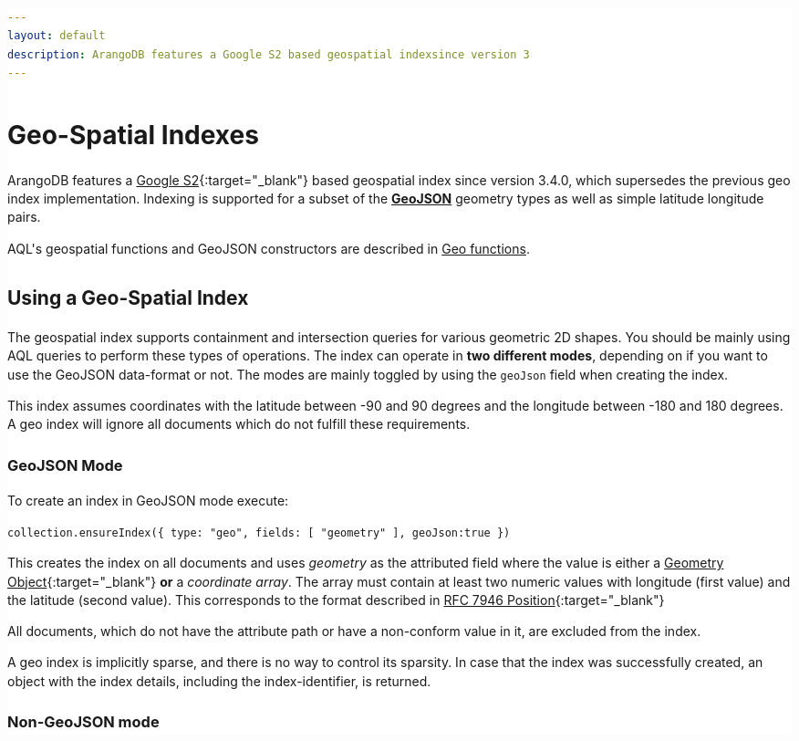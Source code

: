 ```yaml
---
layout: default
description: ArangoDB features a Google S2 based geospatial indexsince version 3
---
```

Geo-Spatial Indexes
===================

ArangoDB features a [Google S2](http://s2geometry.io/){:target="_blank"} based geospatial index
since version 3.4.0, which supersedes the previous geo index implementation.
Indexing is supported for a subset of the [**GeoJSON**](#geojson) geometry types
as well as simple latitude longitude pairs.

AQL's geospatial functions and GeoJSON constructors are described in
[Geo functions](../aql/functions-geo.html).

Using a Geo-Spatial Index
-------------------------

The geospatial index supports containment and intersection
queries for various geometric 2D shapes. You should be mainly using AQL queries
to perform these types of operations. The index can operate in **two different
modes**, depending on if you want to use the GeoJSON data-format or not. The modes
are mainly toggled by using the `geoJson` field when creating the index.

This index assumes coordinates with the latitude between -90 and 90 degrees and the
longitude between -180 and 180 degrees. A geo index will ignore all 
documents which do not fulfill these requirements.

### GeoJSON Mode

To create an index in GeoJSON mode execute:

```
collection.ensureIndex({ type: "geo", fields: [ "geometry" ], geoJson:true })
```

This creates the index on all documents and uses _geometry_ as the attributed
field where the value is either a [Geometry
Object](https://tools.ietf.org/html/rfc7946#section-3.1){:target="_blank"} **or** a _coordinate
array_. The array must contain at least two numeric values with longitude (first
value) and the latitude (second value). This  corresponds to the format
described in [RFC 7946
Position](https://tools.ietf.org/html/rfc7946#section-3.1.1){:target="_blank"}

All documents, which do not have the attribute path or have a non-conform
value in it, are excluded from the index.

A geo index is implicitly sparse, and there is no way to control its sparsity.
In case that the index was successfully created, an object with the index
details, including the index-identifier, is returned.


### Non-GeoJSON mode
